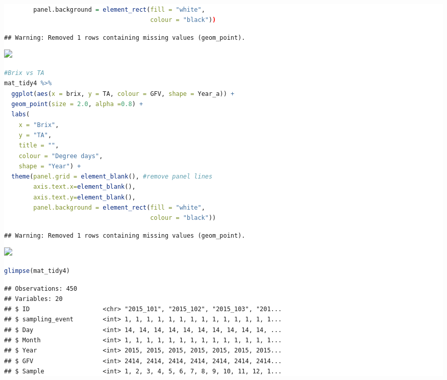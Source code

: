 ``` r
        panel.background = element_rect(fill = "white",
                                        colour = "black"))
```

    ## Warning: Removed 1 rows containing missing values (geom_point).

![](write_up_v2_files/figure-markdown_github/Brix%20vs%20all%20most-1.png)

``` r
#Brix vs TA
mat_tidy4 %>%
  ggplot(aes(x = brix, y = TA, colour = GFV, shape = Year_a)) +
  geom_point(size = 2.0, alpha =0.8) +
  labs(                                      
    x = "Brix",
    y = "TA",
    title = "",
    colour = "Degree days", 
    shape = "Year") +
  theme(panel.grid = element_blank(), #remove panel lines
        axis.text.x=element_blank(),
        axis.text.y=element_blank(),
        panel.background = element_rect(fill = "white",
                                        colour = "black"))
```

    ## Warning: Removed 1 rows containing missing values (geom_point).

![](write_up_v2_files/figure-markdown_github/Brix%20vs%20all%20most-2.png)

``` r
glimpse(mat_tidy4)
```

    ## Observations: 450
    ## Variables: 20
    ## $ ID                    <chr> "2015_101", "2015_102", "2015_103", "201...
    ## $ sampling_event        <int> 1, 1, 1, 1, 1, 1, 1, 1, 1, 1, 1, 1, 1, 1...
    ## $ Day                   <int> 14, 14, 14, 14, 14, 14, 14, 14, 14, 14, ...
    ## $ Month                 <int> 1, 1, 1, 1, 1, 1, 1, 1, 1, 1, 1, 1, 1, 1...
    ## $ Year                  <int> 2015, 2015, 2015, 2015, 2015, 2015, 2015...
    ## $ GFV                   <int> 2414, 2414, 2414, 2414, 2414, 2414, 2414...
    ## $ Sample                <int> 1, 2, 3, 4, 5, 6, 7, 8, 9, 10, 11, 12, 1...